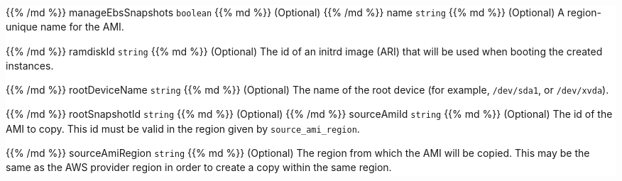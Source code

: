 {{% /md %}}</td>
        </tr>
        <tr>
            <td class="align-top">manage<wbr>Ebs<wbr>Snapshots</td>
            <td class="align-top"><code>boolean</code></td>
            <td class="align-top">{{% md %}}
(Optional) 
{{% /md %}}</td>
        </tr>
        <tr>
            <td class="align-top">name</td>
            <td class="align-top"><code>string</code></td>
            <td class="align-top">{{% md %}}
(Optional) A region-unique name for the AMI.

{{% /md %}}</td>
        </tr>
        <tr>
            <td class="align-top">ramdisk<wbr>Id</td>
            <td class="align-top"><code>string</code></td>
            <td class="align-top">{{% md %}}
(Optional) The id of an initrd image (ARI) that will be used when booting the
created instances.

{{% /md %}}</td>
        </tr>
        <tr>
            <td class="align-top">root<wbr>Device<wbr>Name</td>
            <td class="align-top"><code>string</code></td>
            <td class="align-top">{{% md %}}
(Optional) The name of the root device (for example, `/dev/sda1`, or `/dev/xvda`).

{{% /md %}}</td>
        </tr>
        <tr>
            <td class="align-top">root<wbr>Snapshot<wbr>Id</td>
            <td class="align-top"><code>string</code></td>
            <td class="align-top">{{% md %}}
(Optional) 
{{% /md %}}</td>
        </tr>
        <tr>
            <td class="align-top">source<wbr>Ami<wbr>Id</td>
            <td class="align-top"><code>string</code></td>
            <td class="align-top">{{% md %}}
(Optional) The id of the AMI to copy. This id must be valid in the region
given by `source_ami_region`.

{{% /md %}}</td>
        </tr>
        <tr>
            <td class="align-top">source<wbr>Ami<wbr>Region</td>
            <td class="align-top"><code>string</code></td>
            <td class="align-top">{{% md %}}
(Optional) The region from which the AMI will be copied. This may be the
same as the AWS provider region in order to create a copy within the same region.
